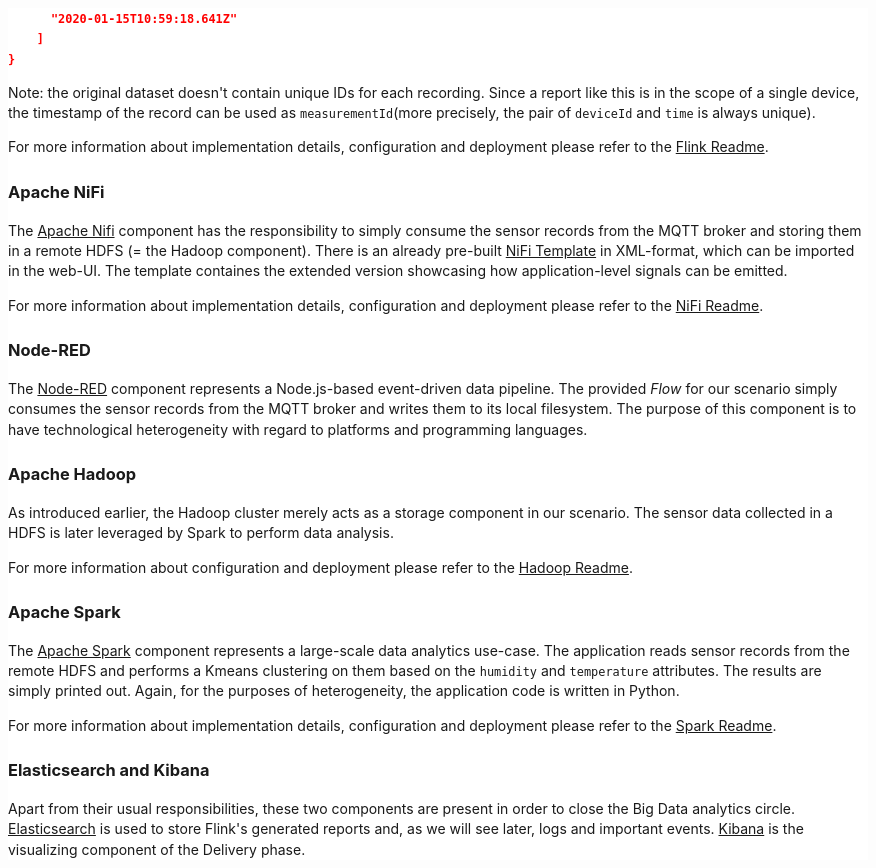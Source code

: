 ```json
      "2020-01-15T10:59:18.641Z"
    ]
}
```

Note: the original dataset doesn't contain unique IDs for each recording. Since a report like this is in the scope of a single device, the timestamp of the record can be used as `measurementId`(more precisely, the pair of `deviceId` and `time` is always unique).

For more information about implementation details, configuration and deployment please refer to the [Flink Readme](pipeline/flink/README.md).

### Apache NiFi

The [Apache Nifi](https://nifi.apache.org/) component has the responsibility to simply consume the sensor records from the MQTT broker and storing them in a remote HDFS (= the Hadoop component). There is an already pre-built [NiFi Template](pipeline/nifi/IoT_Sensor_Data_Storage_Template.xml) in XML-format, which can be imported in the web-UI. The template containes the extended version showcasing how application-level signals can be emitted.

For more information about implementation details, configuration and deployment please refer to the [NiFi Readme](pipeline/nifi/README.md).

### Node-RED

The [Node-RED](https://nodered.org/) component represents a Node.js-based event-driven data pipeline. The provided *Flow* for our scenario simply consumes the sensor records from the MQTT broker and writes them to its local filesystem. The purpose of this component is to have technological heterogeneity with regard to platforms and programming languages. 

### Apache Hadoop

As introduced earlier, the Hadoop cluster merely acts as a storage component in our scenario. The sensor data collected in a HDFS is later leveraged by Spark to perform data analysis.

For more information about configuration and deployment please refer to the [Hadoop Readme](pipeline/hadoop/README.md).

### Apache Spark

The [Apache Spark](https://spark.apache.org/) component represents a large-scale data analytics use-case. The application reads sensor records from the remote HDFS and performs a Kmeans clustering on them based on the `humidity` and `temperature` attributes. The results are simply printed out. Again, for the purposes of heterogeneity, the application code is written in Python.

For more information about implementation details, configuration and deployment please refer to the [Spark Readme](pipeline/spark/README.md).

### Elasticsearch and Kibana

Apart from their usual responsibilities, these two components are present in order to close the Big Data analytics circle. [Elasticsearch](https://www.elastic.co/elasticsearch) is used to store Flink's generated reports and, as we will see later, logs and important events. [Kibana](https://www.elastic.co/kibana) is the visualizing component of the Delivery phase.
